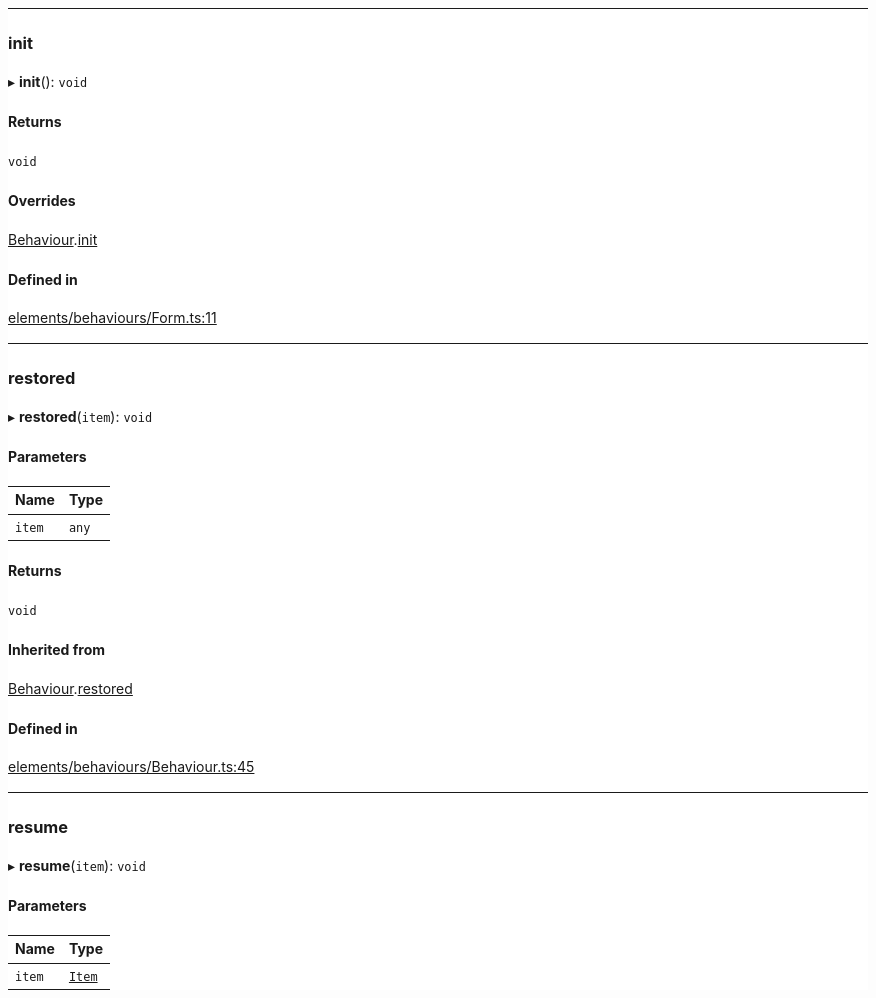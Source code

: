 ___

### init

▸ **init**(): `void`

#### Returns

`void`

#### Overrides

[Behaviour](Behaviour.md).[init](Behaviour.md#init)

#### Defined in

[elements/behaviours/Form.ts:11](https://bitbucket.org/ralphhanna/bpmn-server/src/2ac50a51/WebApp/bpmnServer/src/elements/behaviours/Form.ts#lines-11)

___

### restored

▸ **restored**(`item`): `void`

#### Parameters

| Name | Type |
| :------ | :------ |
| `item` | `any` |

#### Returns

`void`

#### Inherited from

[Behaviour](Behaviour.md).[restored](Behaviour.md#restored)

#### Defined in

[elements/behaviours/Behaviour.ts:45](https://bitbucket.org/ralphhanna/bpmn-server/src/2ac50a51/WebApp/bpmnServer/src/elements/behaviours/Behaviour.ts#lines-45)

___

### resume

▸ **resume**(`item`): `void`

#### Parameters

| Name | Type |
| :------ | :------ |
| `item` | [`Item`](Item.md) |
